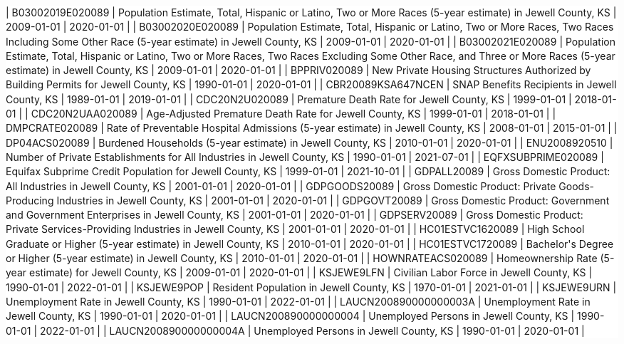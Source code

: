 | B03002019E020089          | Population Estimate, Total, Hispanic or Latino, Two or More Races (5-year estimate) in Jewell County, KS                                                                   | 2009-01-01          | 2020-01-01        |
| B03002020E020089          | Population Estimate, Total, Hispanic or Latino, Two or More Races, Two Races Including Some Other Race (5-year estimate) in Jewell County, KS                              | 2009-01-01          | 2020-01-01        |
| B03002021E020089          | Population Estimate, Total, Hispanic or Latino, Two or More Races, Two Races Excluding Some Other Race, and Three or More Races (5-year estimate) in Jewell County, KS     | 2009-01-01          | 2020-01-01        |
| BPPRIV020089              | New Private Housing Structures Authorized by Building Permits for Jewell County, KS                                                                                        | 1990-01-01          | 2020-01-01        |
| CBR20089KSA647NCEN        | SNAP Benefits Recipients in Jewell County, KS                                                                                                                              | 1989-01-01          | 2019-01-01        |
| CDC20N2U020089            | Premature Death Rate for Jewell County, KS                                                                                                                                 | 1999-01-01          | 2018-01-01        |
| CDC20N2UAA020089          | Age-Adjusted Premature Death Rate for Jewell County, KS                                                                                                                    | 1999-01-01          | 2018-01-01        |
| DMPCRATE020089            | Rate of Preventable Hospital Admissions (5-year estimate) in Jewell County, KS                                                                                             | 2008-01-01          | 2015-01-01        |
| DP04ACS020089             | Burdened Households (5-year estimate) in Jewell County, KS                                                                                                                 | 2010-01-01          | 2020-01-01        |
| ENU2008920510             | Number of Private Establishments for All Industries in Jewell County, KS                                                                                                   | 1990-01-01          | 2021-07-01        |
| EQFXSUBPRIME020089        | Equifax Subprime Credit Population for Jewell County, KS                                                                                                                   | 1999-01-01          | 2021-10-01        |
| GDPALL20089               | Gross Domestic Product: All Industries in Jewell County, KS                                                                                                                | 2001-01-01          | 2020-01-01        |
| GDPGOODS20089             | Gross Domestic Product: Private Goods-Producing Industries in Jewell County, KS                                                                                            | 2001-01-01          | 2020-01-01        |
| GDPGOVT20089              | Gross Domestic Product: Government and Government Enterprises in Jewell County, KS                                                                                         | 2001-01-01          | 2020-01-01        |
| GDPSERV20089              | Gross Domestic Product: Private Services-Providing Industries in Jewell County, KS                                                                                         | 2001-01-01          | 2020-01-01        |
| HC01ESTVC1620089          | High School Graduate or Higher (5-year estimate) in Jewell County, KS                                                                                                      | 2010-01-01          | 2020-01-01        |
| HC01ESTVC1720089          | Bachelor's Degree or Higher (5-year estimate) in Jewell County, KS                                                                                                         | 2010-01-01          | 2020-01-01        |
| HOWNRATEACS020089         | Homeownership Rate (5-year estimate) for Jewell County, KS                                                                                                                 | 2009-01-01          | 2020-01-01        |
| KSJEWE9LFN                | Civilian Labor Force in Jewell County, KS                                                                                                                                  | 1990-01-01          | 2022-01-01        |
| KSJEWE9POP                | Resident Population in Jewell County, KS                                                                                                                                   | 1970-01-01          | 2021-01-01        |
| KSJEWE9URN                | Unemployment Rate in Jewell County, KS                                                                                                                                     | 1990-01-01          | 2022-01-01        |
| LAUCN200890000000003A     | Unemployment Rate in Jewell County, KS                                                                                                                                     | 1990-01-01          | 2020-01-01        |
| LAUCN200890000000004      | Unemployed Persons in Jewell County, KS                                                                                                                                    | 1990-01-01          | 2022-01-01        |
| LAUCN200890000000004A     | Unemployed Persons in Jewell County, KS                                                                                                                                    | 1990-01-01          | 2020-01-01        |